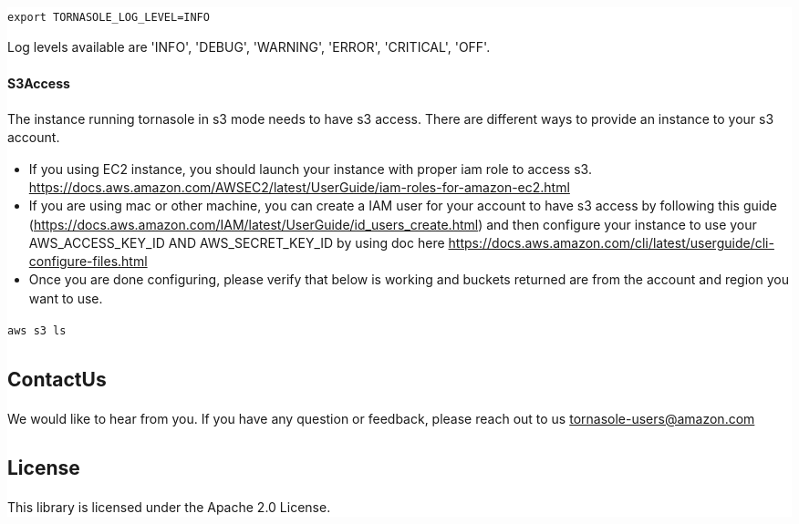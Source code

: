 ```
export TORNASOLE_LOG_LEVEL=INFO
```
Log levels available are 'INFO', 'DEBUG', 'WARNING', 'ERROR', 'CRITICAL', 'OFF'.

#### S3Access
The instance running tornasole in s3 mode needs to have s3 access. There are different ways to provide an instance to your s3 account.
- If you using EC2 instance, you should launch your instance with proper iam role to access s3. https://docs.aws.amazon.com/AWSEC2/latest/UserGuide/iam-roles-for-amazon-ec2.html
- If you are using mac or other machine, you can create a IAM user for your account to have s3 access by following this guide (https://docs.aws.amazon.com/IAM/latest/UserGuide/id_users_create.html) and then configure your instance to use your AWS_ACCESS_KEY_ID AND AWS_SECRET_KEY_ID by using doc here https://docs.aws.amazon.com/cli/latest/userguide/cli-configure-files.html
- Once you are done configuring, please verify that below is working and buckets returned are from the account and region you want to use.
```
aws s3 ls
```

## ContactUs
We would like to hear from you. If you have any question or feedback, please reach out to us tornasole-users@amazon.com

## License
This library is licensed under the Apache 2.0 License.
